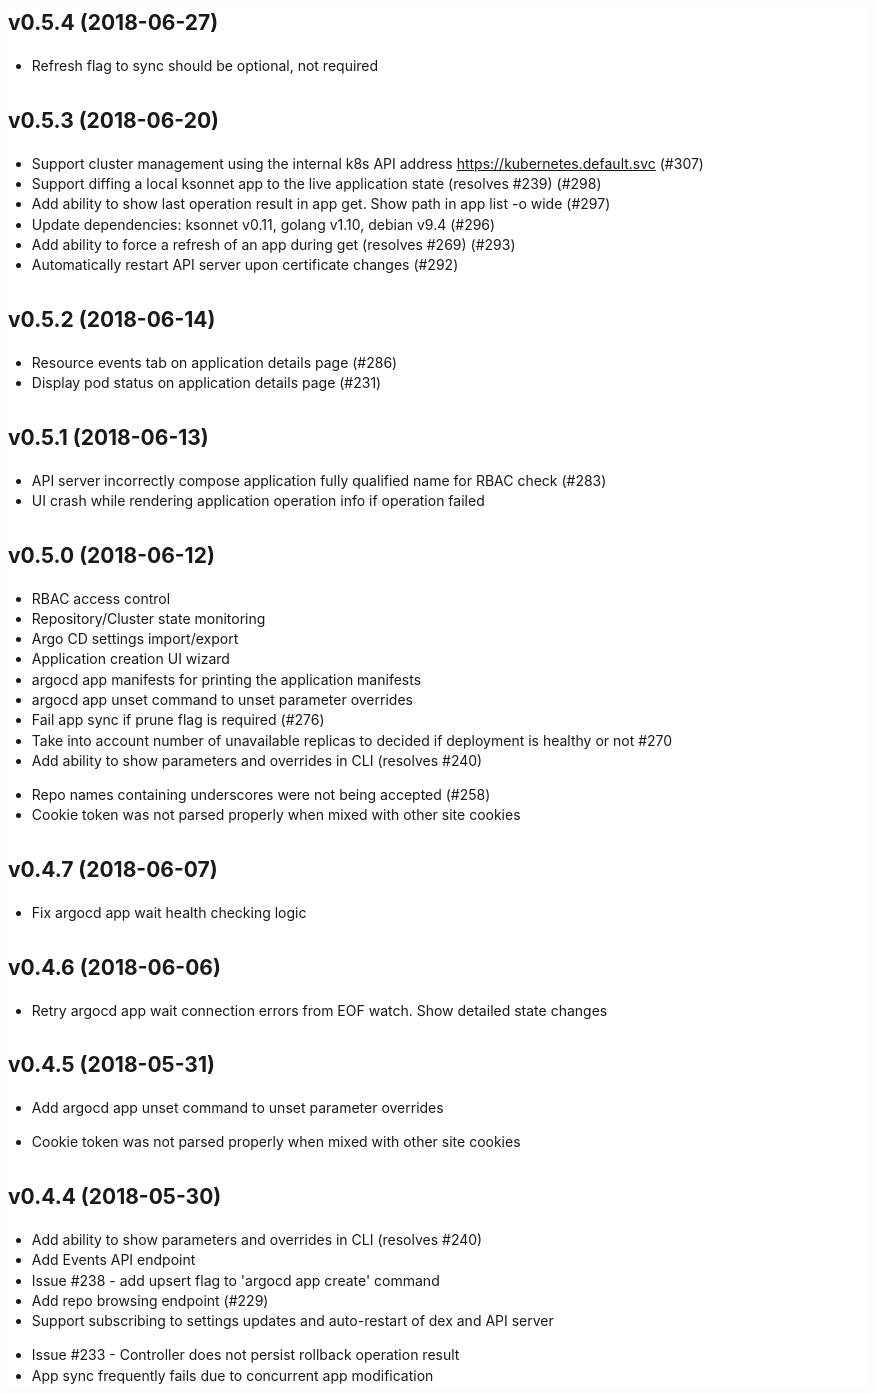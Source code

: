 ## v0.5.4 (2018-06-27)
- Refresh flag to sync should be optional, not required

## v0.5.3 (2018-06-20)
+ Support cluster management using the internal k8s API address https://kubernetes.default.svc (#307)
+ Support diffing a local ksonnet app to the live application state (resolves #239) (#298)
+ Add ability to show last operation result in app get. Show path in app list -o wide (#297)
+ Update dependencies: ksonnet v0.11, golang v1.10, debian v9.4 (#296)
+ Add ability to force a refresh of an app during get (resolves #269) (#293)
+ Automatically restart API server upon certificate changes (#292)

## v0.5.2 (2018-06-14)
+ Resource events tab on application details page (#286)
+ Display pod status on application details page (#231)

## v0.5.1 (2018-06-13)
- API server incorrectly compose application fully qualified name for RBAC check (#283)
- UI crash while rendering application operation info if operation failed

## v0.5.0 (2018-06-12)
+ RBAC access control
+ Repository/Cluster state monitoring
+ Argo CD settings import/export
+ Application creation UI wizard
+ argocd app manifests for printing the application manifests
+ argocd app unset command to unset parameter overrides
+ Fail app sync if prune flag is required (#276)
+ Take into account number of unavailable replicas to decided if deployment is healthy or not #270
+ Add ability to show parameters and overrides in CLI (resolves #240)
- Repo names containing underscores were not being accepted (#258)
- Cookie token was not parsed properly when mixed with other site cookies

## v0.4.7 (2018-06-07)
- Fix argocd app wait health checking logic

## v0.4.6 (2018-06-06)
- Retry argocd app wait connection errors from EOF watch. Show detailed state changes

## v0.4.5 (2018-05-31)
+ Add argocd app unset command to unset parameter overrides
- Cookie token was not parsed properly when mixed with other site cookies

## v0.4.4 (2018-05-30)
+ Add ability to show parameters and overrides in CLI (resolves #240)
+ Add Events API endpoint
+ Issue #238 - add upsert flag to 'argocd app create' command
+ Add repo browsing endpoint (#229)
+ Support subscribing to settings updates and auto-restart of dex and API server
- Issue #233 - Controller does not persist rollback operation result
- App sync frequently fails due to concurrent app modification
